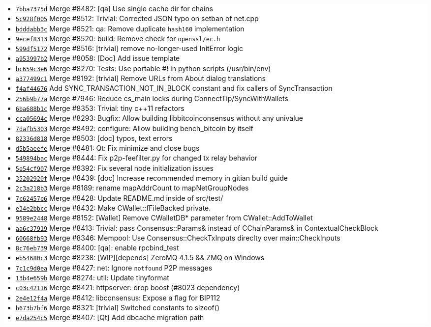 - [`7bba7375d`](https://github.com/pioncoin/pion/commit/7bba7375d) Merge #8482: [qa] Use single cache dir for chains
- [`5c928f005`](https://github.com/pioncoin/pion/commit/5c928f005) Merge #8512: Trivial: Corrected JSON typo on setban of net.cpp
- [`bdddabb3c`](https://github.com/pioncoin/pion/commit/bdddabb3c) Merge #8521: qa: Remove duplicate `hash160` implementation
- [`9ecef8313`](https://github.com/pioncoin/pion/commit/9ecef8313) Merge #8520: build: Remove check for `openssl/ec.h`
- [`599df5172`](https://github.com/pioncoin/pion/commit/599df5172) Merge #8516: [trivial] remove no-longer-used InitError logic
- [`a953997b2`](https://github.com/pioncoin/pion/commit/a953997b2) Merge #8058: [Doc] Add issue template
- [`bc659c3e6`](https://github.com/pioncoin/pion/commit/bc659c3e6) Merge #8270: Tests: Use portable #! in python scripts (/usr/bin/env)
- [`a377499c1`](https://github.com/pioncoin/pion/commit/a377499c1) Merge #8192: [trivial] Remove URLs from About dialog translations
- [`f4af44676`](https://github.com/pioncoin/pion/commit/f4af44676) Add SYNC_TRANSACTION_NOT_IN_BLOCK constant and fix callers of SyncTransaction
- [`256b9b77a`](https://github.com/pioncoin/pion/commit/256b9b77a) Merge #7946: Reduce cs_main locks during ConnectTip/SyncWithWallets
- [`6ba688b1c`](https://github.com/pioncoin/pion/commit/6ba688b1c) Merge #8353: Trivial: tiny c++11 refactors
- [`cca05694c`](https://github.com/pioncoin/pion/commit/cca05694c) Merge #8293: Bugfix: Allow building libbitcoinconsensus without any univalue
- [`7dafb5303`](https://github.com/pioncoin/pion/commit/7dafb5303) Merge #8492: configure: Allow building bench_bitcoin by itself
- [`82336d818`](https://github.com/pioncoin/pion/commit/82336d818) Merge #8503: [doc] typos, text errors
- [`d5b5aeefe`](https://github.com/pioncoin/pion/commit/d5b5aeefe) Merge #8481: Qt: Fix minimize and close bugs
- [`549894bac`](https://github.com/pioncoin/pion/commit/549894bac) Merge #8444: Fix p2p-feefilter.py for changed tx relay behavior
- [`5e54cf907`](https://github.com/pioncoin/pion/commit/5e54cf907) Merge #8392: Fix several node initialization issues
- [`35202920f`](https://github.com/pioncoin/pion/commit/35202920f) Merge #8439: [doc] Increase recommended memory in gitian build guide
- [`2c3a218b3`](https://github.com/pioncoin/pion/commit/2c3a218b3) Merge #8189: rename mapAddrCount to mapNetGroupNodes
- [`7c62457e6`](https://github.com/pioncoin/pion/commit/7c62457e6) Merge #8428: Update README.md inside of src/test/
- [`e34e2bbcc`](https://github.com/pioncoin/pion/commit/e34e2bbcc) Merge #8432: Make CWallet::fFileBacked private.
- [`9589e2448`](https://github.com/pioncoin/pion/commit/9589e2448) Merge #8152: [Wallet] Remove CWalletDB* parameter from CWallet::AddToWallet
- [`aa6c37919`](https://github.com/pioncoin/pion/commit/aa6c37919) Merge #8413: Trivial: pass Consensus::Params& instead of CChainParams& in ContextualCheckBlock
- [`60668fb93`](https://github.com/pioncoin/pion/commit/60668fb93) Merge #8346: Mempool: Use Consensus::CheckTxInputs direclty over main::CheckInputs
- [`8c76eb739`](https://github.com/pioncoin/pion/commit/8c76eb739) Merge #8400: [qa]: enable rpcbind_test
- [`eb54680c3`](https://github.com/pioncoin/pion/commit/eb54680c3) Merge #8238: [WIP][depends] ZeroMQ 4.1.5 && ZMQ on Windows
- [`7c1c9d0ea`](https://github.com/pioncoin/pion/commit/7c1c9d0ea) Merge #8427: net: Ignore `notfound` P2P messages
- [`13b4e659b`](https://github.com/pioncoin/pion/commit/13b4e659b) Merge #8274: util: Update tinyformat
- [`c03c42116`](https://github.com/pioncoin/pion/commit/c03c42116) Merge #8421: httpserver: drop boost (#8023 dependency)
- [`2e4e12f4a`](https://github.com/pioncoin/pion/commit/2e4e12f4a) Merge #8412: libconsensus: Expose a flag for BIP112
- [`b673b7bf6`](https://github.com/pioncoin/pion/commit/b673b7bf6) Merge #8321: [trivial] Switched constants to sizeof()
- [`e7da254c5`](https://github.com/pioncoin/pion/commit/e7da254c5) Merge #8407: [Qt] Add dbcache migration path